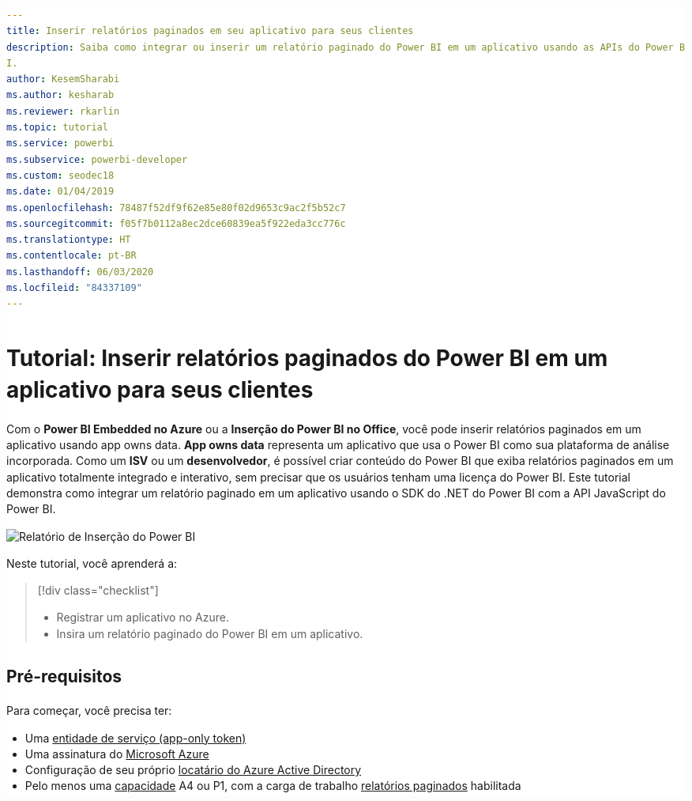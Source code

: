 ```yaml
---
title: Inserir relatórios paginados em seu aplicativo para seus clientes
description: Saiba como integrar ou inserir um relatório paginado do Power BI em um aplicativo usando as APIs do Power BI.
author: KesemSharabi
ms.author: kesharab
ms.reviewer: rkarlin
ms.topic: tutorial
ms.service: powerbi
ms.subservice: powerbi-developer
ms.custom: seodec18
ms.date: 01/04/2019
ms.openlocfilehash: 78487f52df9f62e85e80f02d9653c9ac2f5b52c7
ms.sourcegitcommit: f05f7b0112a8ec2dce60839ea5f922eda3cc776c
ms.translationtype: HT
ms.contentlocale: pt-BR
ms.lasthandoff: 06/03/2020
ms.locfileid: "84337109"
---
```

# <a name="tutorial-embed-power-bi-paginated-reports-into-an-application-for-your-customers"></a>Tutorial: Inserir relatórios paginados do Power BI em um aplicativo para seus clientes

Com o **Power BI Embedded no Azure** ou a **Inserção do Power BI no Office**, você pode inserir relatórios paginados em um aplicativo usando app owns data. **App owns data** representa um aplicativo que usa o Power BI como sua plataforma de análise incorporada. Como um **ISV** ou um **desenvolvedor**, é possível criar conteúdo do Power BI que exiba relatórios paginados em um aplicativo totalmente integrado e interativo, sem precisar que os usuários tenham uma licença do Power BI. Este tutorial demonstra como integrar um relatório paginado em um aplicativo usando o SDK do .NET do Power BI com a API JavaScript do Power BI.

![Relatório de Inserção do Power BI](media/embed-paginated-reports-for-customers/embedded-paginated-report.png)

Neste tutorial, você aprenderá a:
> [!div class="checklist"]
> * Registrar um aplicativo no Azure.
> * Insira um relatório paginado do Power BI em um aplicativo.

## <a name="prerequisites"></a>Pré-requisitos

Para começar, você precisa ter:

* Uma [entidade de serviço (app-only token)](embed-service-principal.md)
* Uma assinatura do [Microsoft Azure](https://azure.microsoft.com/)
* Configuração de seu próprio [locatário do Azure Active Directory](create-an-azure-active-directory-tenant.md)
* Pelo menos uma [capacidade](#create-a-dedicated-capacity) A4 ou P1, com a carga de trabalho [relatórios paginados](../../admin/service-admin-premium-workloads.md#paginated-reports) habilitada
